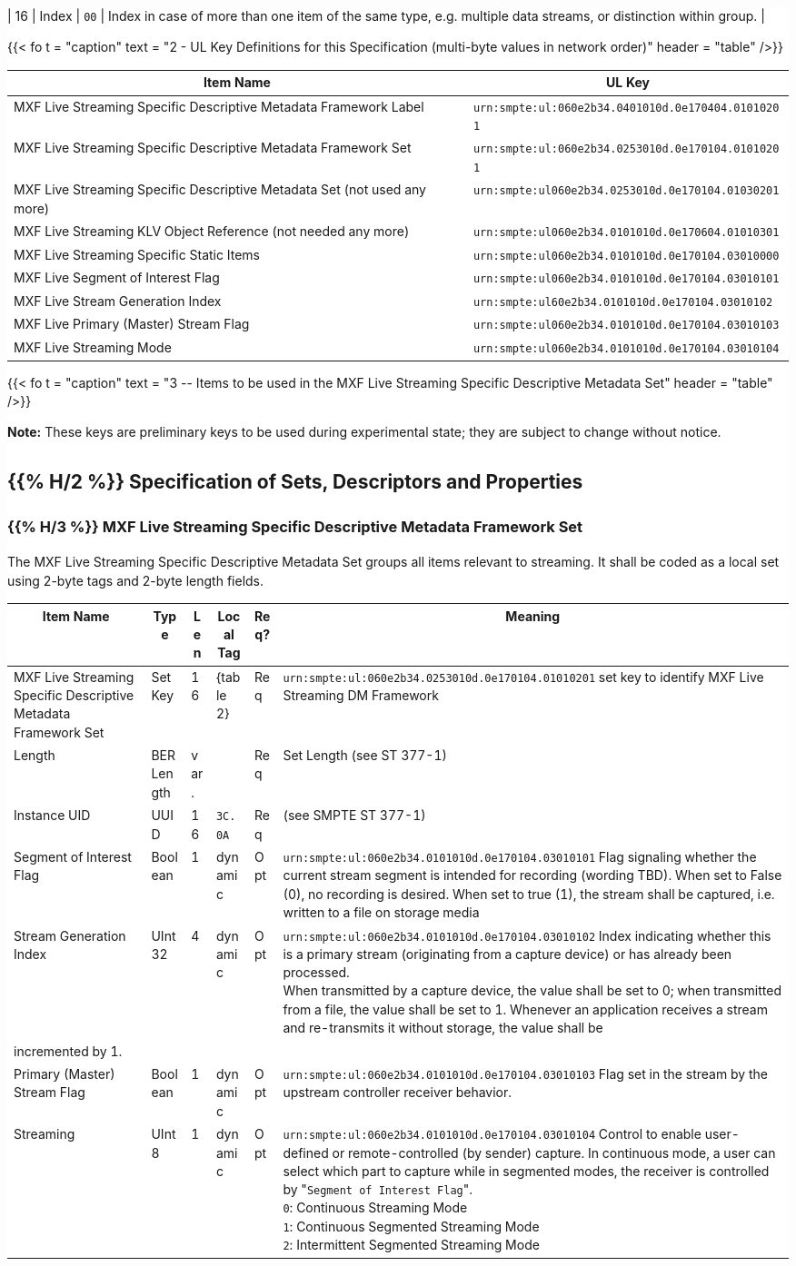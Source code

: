 | 16            | Index                                   | `00`              | Index in case of more than one item of the same type, e.g. multiple data streams, or distinction within group. |

{{< fo t = "caption" text = "2 - UL Key Definitions for this Specification (multi-byte values in network order)" header = "table" />}}

| Item Name                                                                |  UL Key
|--------------------------------------------------------------------      |-------------------------------------
| MXF Live Streaming Specific Descriptive Metadata Framework Label         |`urn:smpte:ul:060e2b34.0401010d.0e170404.01010201`
| MXF Live Streaming Specific Descriptive  Metadata Framework Set          |`urn:smpte:ul:060e2b34.0253010d.0e170104.01010201`
| MXF Live Streaming Specific Descriptive Metadata Set (not used any more) |`urn:smpte:ul060e2b34.0253010d.0e170104.01030201`
| MXF Live Streaming KLV Object Reference  (not needed any more)           |`urn:smpte:ul060e2b34.0101010d.0e170604.01010301`
| MXF Live Streaming Specific Static Items                                 |`urn:smpte:ul060e2b34.0101010d.0e170104.03010000`
| MXF Live Segment of Interest Flag                                        |`urn:smpte:ul060e2b34.0101010d.0e170104.03010101`
| MXF Live Stream Generation Index                                         |`urn:smpte:ul60e2b34.0101010d.0e170104.03010102`
| MXF Live Primary (Master) Stream Flag                                    |`urn:smpte:ul060e2b34.0101010d.0e170104.03010103`
| MXF Live Streaming Mode                                                  |`urn:smpte:ul060e2b34.0101010d.0e170104.03010104`

{{< fo t = "caption" text = "3 -- Items to be used in the MXF Live Streaming Specific Descriptive Metadata Set" header = "table" />}}

**Note:** These keys are preliminary keys to be used during experimental
state; they are subject to change without notice.

<a id='6-3'></a>

## {{% H/2 %}} Specification of Sets, Descriptors and Properties

<a id='6-3-1'></a>

### {{% H/3 %}}  MXF Live Streaming Specific Descriptive Metadata Framework Set

The MXF Live Streaming Specific Descriptive Metadata Set groups all items
relevant to streaming. It shall be coded as a local set using 2-byte tags and
2-byte length fields.

| Item Name                                                       | Type      | Len  | Local Tag   | Req?| Meaning            |
|-----------------------------------------------------------------|-----------|------|-------------|-----|------------------|
| MXF Live  Streaming Specific Descriptive Metadata Framework Set | Set Key   | 16   | {table 2}   | Req | `urn:smpte:ul:060e2b34.0253010d.0e170104.01010201` set key to identify MXF Live Streaming DM Framework |
| Length                                                          | BER Length| var. |             | Req  | Set Length (see ST 377-1) |
| Instance UID                                                    | UUID      | 16   | `3C.0A`     | Req  | (see SMPTE ST 377-1)  |
| Segment of Interest Flag                                        | Boolean   | 1    | dynamic     | Opt  | `urn:smpte:ul:060e2b34.0101010d.0e170104.03010101` Flag signaling whether the current stream segment is intended for recording (wording TBD). When set to False (0), no recording is desired. When set to true (1), the stream shall be captured, i.e. written to a file on storage media
| Stream Generation Index                                         | UInt32    | 4    | dynamic     | Opt  | `urn:smpte:ul:060e2b34.0101010d.0e170104.03010102` Index indicating whether this is a primary stream (originating from a capture device) or has already been processed.<br>When transmitted by a capture device, the value shall be set to 0; when transmitted from a file, the value shall be set to 1.  Whenever an application receives a stream and re-transmits it without storage, the value shall be
 incremented by 1.|
| Primary (Master) Stream Flag                                     | Boolean   | 1    | dynamic     | Opt  | `urn:smpte:ul:060e2b34.0101010d.0e170104.03010103` Flag set in the stream by the upstream controller receiver behavior.|
| Streaming                                                        | UInt8     | 1    | dynamic     | Opt  |`urn:smpte:ul:060e2b34.0101010d.0e170104.03010104` Control to enable user-defined or remote-controlled (by sender) capture.  In continuous mode, a user can select which part to capture while in segmented modes, the receiver is  controlled by "`Segment of Interest Flag`".<br> `0`: Continuous Streaming Mode<br>`1`: Continuous Segmented Streaming Mode<br>`2`: Intermittent  Segmented Streaming Mode
